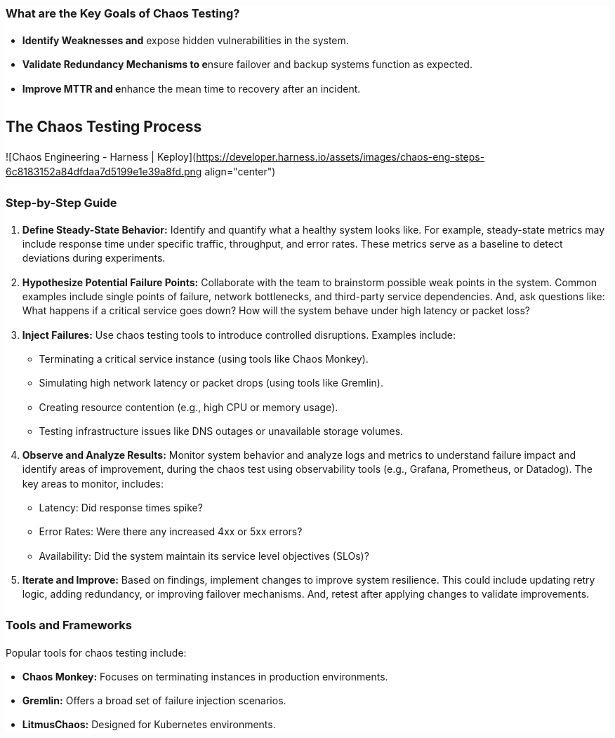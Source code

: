### **What are the Key Goals of Chaos Testing?**

* **Identify Weaknesses and** expose hidden vulnerabilities in the system.
    
* **Validate Redundancy Mechanisms to e**nsure failover and backup systems function as expected.
    
* **Improve MTTR and e**nhance the mean time to recovery after an incident.
    

## **The Chaos Testing Process**

![Chaos Engineering - Harness | Keploy](https://developer.harness.io/assets/images/chaos-eng-steps-6c8183152a84dfdaa7d5199e1e39a8fd.png align="center")

### Step-by-Step Guide

1. **Define Steady-State Behavior:** Identify and quantify what a healthy system looks like. For example, steady-state metrics may include response time under specific traffic, throughput, and error rates. These metrics serve as a baseline to detect deviations during experiments.
    
2. **Hypothesize Potential Failure Points:** Collaborate with the team to brainstorm possible weak points in the system. Common examples include single points of failure, network bottlenecks, and third-party service dependencies. And, ask questions like: What happens if a critical service goes down? How will the system behave under high latency or packet loss?
    
3. **Inject Failures:** Use chaos testing tools to introduce controlled disruptions. Examples include:
    
    * Terminating a critical service instance (using tools like Chaos Monkey).
        
    * Simulating high network latency or packet drops (using tools like Gremlin).
        
    * Creating resource contention (e.g., high CPU or memory usage).
        
    * Testing infrastructure issues like DNS outages or unavailable storage volumes.
        
4. **Observe and Analyze Results:** Monitor system behavior and analyze logs and metrics to understand failure impact and identify areas of improvement, during the chaos test using observability tools (e.g., Grafana, Prometheus, or Datadog). The key areas to monitor, includes:
    
    * Latency: Did response times spike?
        
    * Error Rates: Were there any increased 4xx or 5xx errors?
        
    * Availability: Did the system maintain its service level objectives (SLOs)?
        
5. **Iterate and Improve:** Based on findings, implement changes to improve system resilience. This could include updating retry logic, adding redundancy, or improving failover mechanisms. And, retest after applying changes to validate improvements.
    

### Tools and Frameworks

Popular tools for chaos testing include:

* **Chaos Monkey:** Focuses on terminating instances in production environments.
    
* **Gremlin:** Offers a broad set of failure injection scenarios.
    
* **LitmusChaos:** Designed for Kubernetes environments.
    